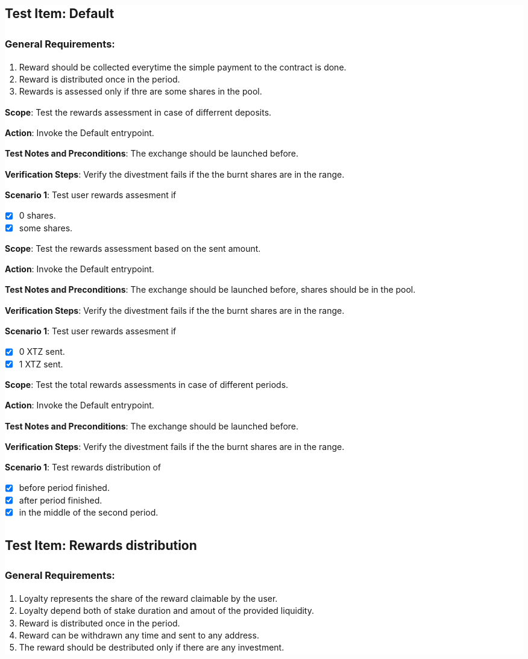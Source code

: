 ## Test Item: Default

### General Requirements:

1. Reward should be collected everytime the simple payment to the contract is done.
2. Reward is distributed once in the period.
3. Rewards is assessed only if thre are some shares in the pool.

**Scope**: Test the rewards assessment in case of differrent deposits.

**Action**: Invoke the Default entrypoint.

**Test Notes and Preconditions**: The exchange should be launched before.

**Verification Steps**: Verify the divestment fails if the the burnt shares are in the range.

**Scenario 1**: Test user rewards assesment if

- [x] 0 shares.
- [x] some shares.

**Scope**: Test the rewards assessment based on the sent amount.

**Action**: Invoke the Default entrypoint.

**Test Notes and Preconditions**: The exchange should be launched before, shares should be in the pool.

**Verification Steps**: Verify the divestment fails if the the burnt shares are in the range.

**Scenario 1**: Test user rewards assesment if

- [x] 0 XTZ sent.
- [x] 1 XTZ sent.

**Scope**: Test the total rewards assessments in case of different periods.

**Action**: Invoke the Default entrypoint.

**Test Notes and Preconditions**: The exchange should be launched before.

**Verification Steps**: Verify the divestment fails if the the burnt shares are in the range.

**Scenario 1**: Test rewards distribution of

- [x] before period finished.
- [x] after period finished.
- [x] in the middle of the second period.

## Test Item: Rewards distribution

### General Requirements:

1. Loyalty represents the share of the reward claimable by the user.
2. Loyalty depend both of stake duration and amout of the provided liquidity.
3. Reward is distributed once in the period.
4. Reward can be withdrawn any time and sent to any address.
5. The reward should be destributed only if there are any investment.
